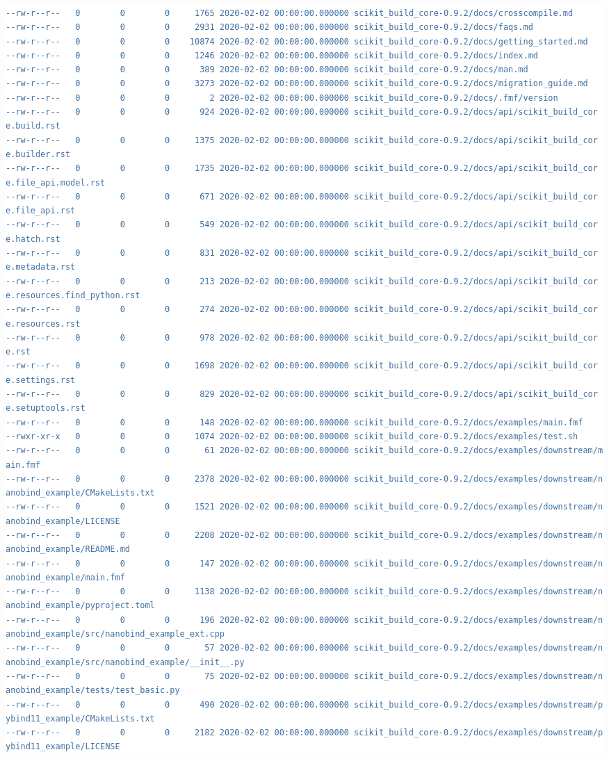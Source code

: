 ```diff
--rw-r--r--   0        0        0     1765 2020-02-02 00:00:00.000000 scikit_build_core-0.9.2/docs/crosscompile.md
--rw-r--r--   0        0        0     2931 2020-02-02 00:00:00.000000 scikit_build_core-0.9.2/docs/faqs.md
--rw-r--r--   0        0        0    10874 2020-02-02 00:00:00.000000 scikit_build_core-0.9.2/docs/getting_started.md
--rw-r--r--   0        0        0     1246 2020-02-02 00:00:00.000000 scikit_build_core-0.9.2/docs/index.md
--rw-r--r--   0        0        0      389 2020-02-02 00:00:00.000000 scikit_build_core-0.9.2/docs/man.md
--rw-r--r--   0        0        0     3273 2020-02-02 00:00:00.000000 scikit_build_core-0.9.2/docs/migration_guide.md
--rw-r--r--   0        0        0        2 2020-02-02 00:00:00.000000 scikit_build_core-0.9.2/docs/.fmf/version
--rw-r--r--   0        0        0      924 2020-02-02 00:00:00.000000 scikit_build_core-0.9.2/docs/api/scikit_build_core.build.rst
--rw-r--r--   0        0        0     1375 2020-02-02 00:00:00.000000 scikit_build_core-0.9.2/docs/api/scikit_build_core.builder.rst
--rw-r--r--   0        0        0     1735 2020-02-02 00:00:00.000000 scikit_build_core-0.9.2/docs/api/scikit_build_core.file_api.model.rst
--rw-r--r--   0        0        0      671 2020-02-02 00:00:00.000000 scikit_build_core-0.9.2/docs/api/scikit_build_core.file_api.rst
--rw-r--r--   0        0        0      549 2020-02-02 00:00:00.000000 scikit_build_core-0.9.2/docs/api/scikit_build_core.hatch.rst
--rw-r--r--   0        0        0      831 2020-02-02 00:00:00.000000 scikit_build_core-0.9.2/docs/api/scikit_build_core.metadata.rst
--rw-r--r--   0        0        0      213 2020-02-02 00:00:00.000000 scikit_build_core-0.9.2/docs/api/scikit_build_core.resources.find_python.rst
--rw-r--r--   0        0        0      274 2020-02-02 00:00:00.000000 scikit_build_core-0.9.2/docs/api/scikit_build_core.resources.rst
--rw-r--r--   0        0        0      978 2020-02-02 00:00:00.000000 scikit_build_core-0.9.2/docs/api/scikit_build_core.rst
--rw-r--r--   0        0        0     1698 2020-02-02 00:00:00.000000 scikit_build_core-0.9.2/docs/api/scikit_build_core.settings.rst
--rw-r--r--   0        0        0      829 2020-02-02 00:00:00.000000 scikit_build_core-0.9.2/docs/api/scikit_build_core.setuptools.rst
--rw-r--r--   0        0        0      148 2020-02-02 00:00:00.000000 scikit_build_core-0.9.2/docs/examples/main.fmf
--rwxr-xr-x   0        0        0     1074 2020-02-02 00:00:00.000000 scikit_build_core-0.9.2/docs/examples/test.sh
--rw-r--r--   0        0        0       61 2020-02-02 00:00:00.000000 scikit_build_core-0.9.2/docs/examples/downstream/main.fmf
--rw-r--r--   0        0        0     2378 2020-02-02 00:00:00.000000 scikit_build_core-0.9.2/docs/examples/downstream/nanobind_example/CMakeLists.txt
--rw-r--r--   0        0        0     1521 2020-02-02 00:00:00.000000 scikit_build_core-0.9.2/docs/examples/downstream/nanobind_example/LICENSE
--rw-r--r--   0        0        0     2208 2020-02-02 00:00:00.000000 scikit_build_core-0.9.2/docs/examples/downstream/nanobind_example/README.md
--rw-r--r--   0        0        0      147 2020-02-02 00:00:00.000000 scikit_build_core-0.9.2/docs/examples/downstream/nanobind_example/main.fmf
--rw-r--r--   0        0        0     1138 2020-02-02 00:00:00.000000 scikit_build_core-0.9.2/docs/examples/downstream/nanobind_example/pyproject.toml
--rw-r--r--   0        0        0      196 2020-02-02 00:00:00.000000 scikit_build_core-0.9.2/docs/examples/downstream/nanobind_example/src/nanobind_example_ext.cpp
--rw-r--r--   0        0        0       57 2020-02-02 00:00:00.000000 scikit_build_core-0.9.2/docs/examples/downstream/nanobind_example/src/nanobind_example/__init__.py
--rw-r--r--   0        0        0       75 2020-02-02 00:00:00.000000 scikit_build_core-0.9.2/docs/examples/downstream/nanobind_example/tests/test_basic.py
--rw-r--r--   0        0        0      490 2020-02-02 00:00:00.000000 scikit_build_core-0.9.2/docs/examples/downstream/pybind11_example/CMakeLists.txt
--rw-r--r--   0        0        0     2182 2020-02-02 00:00:00.000000 scikit_build_core-0.9.2/docs/examples/downstream/pybind11_example/LICENSE
```